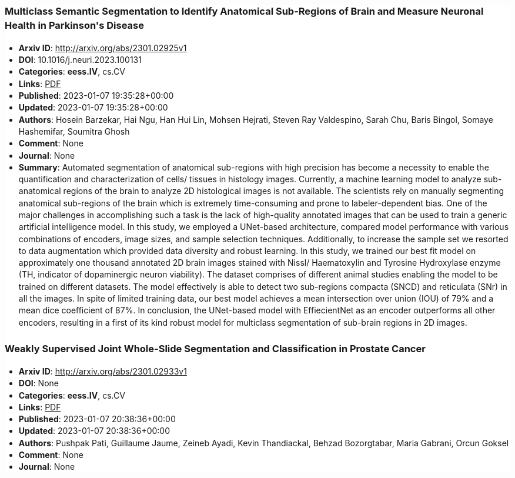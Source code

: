 

### Multiclass Semantic Segmentation to Identify Anatomical Sub-Regions of Brain and Measure Neuronal Health in Parkinson's Disease
- **Arxiv ID**: http://arxiv.org/abs/2301.02925v1
- **DOI**: 10.1016/j.neuri.2023.100131
- **Categories**: **eess.IV**, cs.CV
- **Links**: [PDF](http://arxiv.org/pdf/2301.02925v1)
- **Published**: 2023-01-07 19:35:28+00:00
- **Updated**: 2023-01-07 19:35:28+00:00
- **Authors**: Hosein Barzekar, Hai Ngu, Han Hui Lin, Mohsen Hejrati, Steven Ray Valdespino, Sarah Chu, Baris Bingol, Somaye Hashemifar, Soumitra Ghosh
- **Comment**: None
- **Journal**: None
- **Summary**: Automated segmentation of anatomical sub-regions with high precision has become a necessity to enable the quantification and characterization of cells/ tissues in histology images. Currently, a machine learning model to analyze sub-anatomical regions of the brain to analyze 2D histological images is not available. The scientists rely on manually segmenting anatomical sub-regions of the brain which is extremely time-consuming and prone to labeler-dependent bias. One of the major challenges in accomplishing such a task is the lack of high-quality annotated images that can be used to train a generic artificial intelligence model. In this study, we employed a UNet-based architecture, compared model performance with various combinations of encoders, image sizes, and sample selection techniques. Additionally, to increase the sample set we resorted to data augmentation which provided data diversity and robust learning. In this study, we trained our best fit model on approximately one thousand annotated 2D brain images stained with Nissl/ Haematoxylin and Tyrosine Hydroxylase enzyme (TH, indicator of dopaminergic neuron viability). The dataset comprises of different animal studies enabling the model to be trained on different datasets. The model effectively is able to detect two sub-regions compacta (SNCD) and reticulata (SNr) in all the images. In spite of limited training data, our best model achieves a mean intersection over union (IOU) of 79% and a mean dice coefficient of 87%. In conclusion, the UNet-based model with EffiecientNet as an encoder outperforms all other encoders, resulting in a first of its kind robust model for multiclass segmentation of sub-brain regions in 2D images.



### Weakly Supervised Joint Whole-Slide Segmentation and Classification in Prostate Cancer
- **Arxiv ID**: http://arxiv.org/abs/2301.02933v1
- **DOI**: None
- **Categories**: **eess.IV**, cs.CV
- **Links**: [PDF](http://arxiv.org/pdf/2301.02933v1)
- **Published**: 2023-01-07 20:38:36+00:00
- **Updated**: 2023-01-07 20:38:36+00:00
- **Authors**: Pushpak Pati, Guillaume Jaume, Zeineb Ayadi, Kevin Thandiackal, Behzad Bozorgtabar, Maria Gabrani, Orcun Goksel
- **Comment**: None
- **Journal**: None